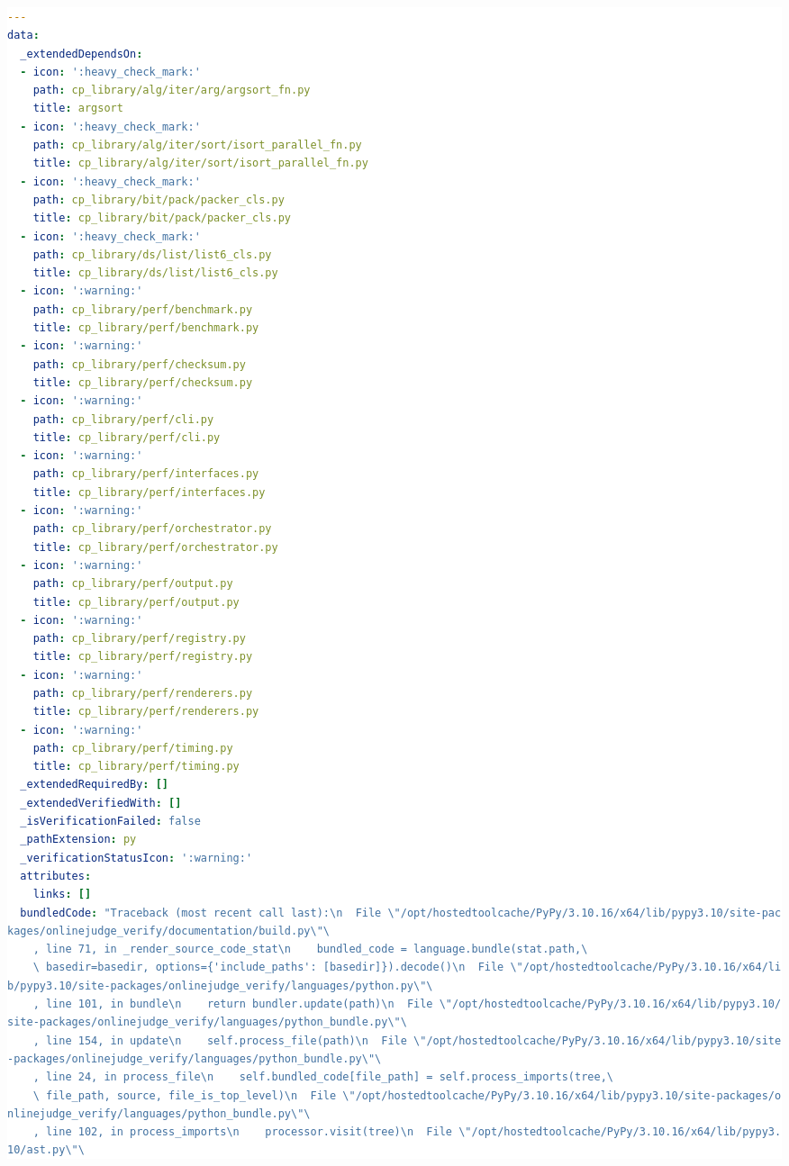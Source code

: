 ```yaml
---
data:
  _extendedDependsOn:
  - icon: ':heavy_check_mark:'
    path: cp_library/alg/iter/arg/argsort_fn.py
    title: argsort
  - icon: ':heavy_check_mark:'
    path: cp_library/alg/iter/sort/isort_parallel_fn.py
    title: cp_library/alg/iter/sort/isort_parallel_fn.py
  - icon: ':heavy_check_mark:'
    path: cp_library/bit/pack/packer_cls.py
    title: cp_library/bit/pack/packer_cls.py
  - icon: ':heavy_check_mark:'
    path: cp_library/ds/list/list6_cls.py
    title: cp_library/ds/list/list6_cls.py
  - icon: ':warning:'
    path: cp_library/perf/benchmark.py
    title: cp_library/perf/benchmark.py
  - icon: ':warning:'
    path: cp_library/perf/checksum.py
    title: cp_library/perf/checksum.py
  - icon: ':warning:'
    path: cp_library/perf/cli.py
    title: cp_library/perf/cli.py
  - icon: ':warning:'
    path: cp_library/perf/interfaces.py
    title: cp_library/perf/interfaces.py
  - icon: ':warning:'
    path: cp_library/perf/orchestrator.py
    title: cp_library/perf/orchestrator.py
  - icon: ':warning:'
    path: cp_library/perf/output.py
    title: cp_library/perf/output.py
  - icon: ':warning:'
    path: cp_library/perf/registry.py
    title: cp_library/perf/registry.py
  - icon: ':warning:'
    path: cp_library/perf/renderers.py
    title: cp_library/perf/renderers.py
  - icon: ':warning:'
    path: cp_library/perf/timing.py
    title: cp_library/perf/timing.py
  _extendedRequiredBy: []
  _extendedVerifiedWith: []
  _isVerificationFailed: false
  _pathExtension: py
  _verificationStatusIcon: ':warning:'
  attributes:
    links: []
  bundledCode: "Traceback (most recent call last):\n  File \"/opt/hostedtoolcache/PyPy/3.10.16/x64/lib/pypy3.10/site-packages/onlinejudge_verify/documentation/build.py\"\
    , line 71, in _render_source_code_stat\n    bundled_code = language.bundle(stat.path,\
    \ basedir=basedir, options={'include_paths': [basedir]}).decode()\n  File \"/opt/hostedtoolcache/PyPy/3.10.16/x64/lib/pypy3.10/site-packages/onlinejudge_verify/languages/python.py\"\
    , line 101, in bundle\n    return bundler.update(path)\n  File \"/opt/hostedtoolcache/PyPy/3.10.16/x64/lib/pypy3.10/site-packages/onlinejudge_verify/languages/python_bundle.py\"\
    , line 154, in update\n    self.process_file(path)\n  File \"/opt/hostedtoolcache/PyPy/3.10.16/x64/lib/pypy3.10/site-packages/onlinejudge_verify/languages/python_bundle.py\"\
    , line 24, in process_file\n    self.bundled_code[file_path] = self.process_imports(tree,\
    \ file_path, source, file_is_top_level)\n  File \"/opt/hostedtoolcache/PyPy/3.10.16/x64/lib/pypy3.10/site-packages/onlinejudge_verify/languages/python_bundle.py\"\
    , line 102, in process_imports\n    processor.visit(tree)\n  File \"/opt/hostedtoolcache/PyPy/3.10.16/x64/lib/pypy3.10/ast.py\"\
```